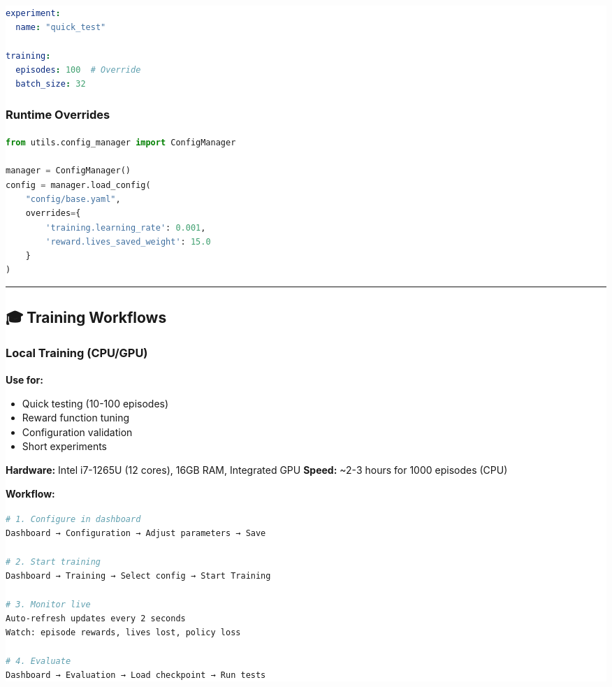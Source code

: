 ```yaml
experiment:
  name: "quick_test"

training:
  episodes: 100  # Override
  batch_size: 32
```

### Runtime Overrides

```python
from utils.config_manager import ConfigManager

manager = ConfigManager()
config = manager.load_config(
    "config/base.yaml",
    overrides={
        'training.learning_rate': 0.001,
        'reward.lives_saved_weight': 15.0
    }
)
```

---

## 🎓 Training Workflows

### Local Training (CPU/GPU)

**Use for:**
- Quick testing (10-100 episodes)
- Reward function tuning
- Configuration validation
- Short experiments

**Hardware:** Intel i7-1265U (12 cores), 16GB RAM, Integrated GPU
**Speed:** ~2-3 hours for 1000 episodes (CPU)

**Workflow:**
```bash
# 1. Configure in dashboard
Dashboard → Configuration → Adjust parameters → Save

# 2. Start training
Dashboard → Training → Select config → Start Training

# 3. Monitor live
Auto-refresh updates every 2 seconds
Watch: episode rewards, lives lost, policy loss

# 4. Evaluate
Dashboard → Evaluation → Load checkpoint → Run tests
```
